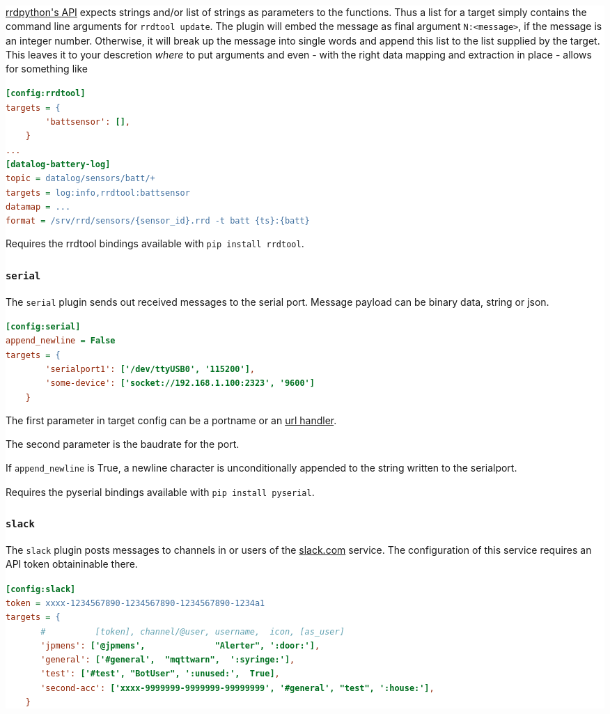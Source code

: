 [rrdpython's API](http://oss.oetiker.ch/rrdtool/prog/rrdpython.en.html) expects
strings and/or list of strings as parameters to the functions. Thus a list for
a target simply contains the command line arguments for `rrdtool update`. The
plugin will embed the message as final argument `N:<message>`, if the message
is an integer number. Otherwise, it will break up the message into single words
and append this list to the list supplied by the target. This leaves it to your
descretion _where_ to put arguments and even - with the right data mapping and
extraction in place - allows for something like

```ini
[config:rrdtool]
targets = {
        'battsensor': [],
    }
...
[datalog-battery-log]
topic = datalog/sensors/batt/+
targets = log:info,rrdtool:battsensor
datamap = ...
format = /srv/rrd/sensors/{sensor_id}.rrd -t batt {ts}:{batt}
```

Requires the rrdtool bindings available with `pip install rrdtool`.


### `serial`

The `serial` plugin sends out received messages to the serial port. Message
payload can be binary data, string or json.

```ini
[config:serial]
append_newline = False
targets = {
        'serialport1': ['/dev/ttyUSB0', '115200'],
        'some-device': ['socket://192.168.1.100:2323', '9600']
    }
```

The first parameter in target config can be a portname or an
[url handler](https://pythonhosted.org/pyserial/url_handlers.html).

The second parameter is the baudrate for the port.

If `append_newline` is True, a newline character is unconditionally appended to
the string written to the serialport.

Requires the pyserial bindings available with `pip install pyserial`.


### `slack`

The `slack` plugin posts messages to channels in or users of the
[slack.com](http://slack.com) service. The configuration of this service
requires an API token obtaininable there.

```ini
[config:slack]
token = xxxx-1234567890-1234567890-1234567890-1234a1
targets = {
       #          [token], channel/@user, username,  icon, [as_user]
       'jpmens': ['@jpmens',              "Alerter", ':door:'],
       'general': ['#general',  "mqttwarn",  ':syringe:'],
       'test': ['#test', "BotUser", ':unused:',  True],
       'second-acc': ['xxxx-9999999-9999999-99999999', '#general', "test", ':house:'],
    }
```


  [OwnTracks]: http://owntracks.org
  [Jinja2]: http://jinja.pocoo.org/docs/templates/
  [Zabbix]: http://zabbix.com
